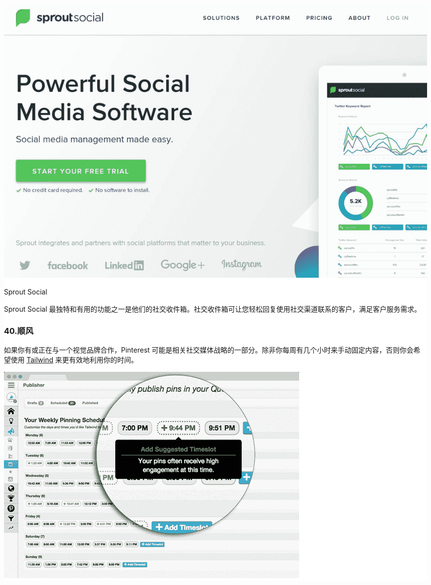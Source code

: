 [![Sprout Social](img/be8e6f4bff39568ce03da1c02dd296a2.png)](https://sproutsocial.com/)

Sprout Social



Sprout Social 最独特和有用的功能之一是他们的社交收件箱。社交收件箱可让您轻松回复使用社交渠道联系的客户，满足客户服务需求。

### 40.顺风

如果你有或正在与一个视觉品牌合作，Pinterest 可能是相关社交媒体战略的一部分。除非你每周有几个小时来手动固定内容，否则你会希望使用 [Tailwind](https://www.tailwindapp.com/) 来更有效地利用你的时间。

[![Tailwind](img/4e8dc6e5ea791f0e554866e53363b68e.png)](https://kinsta.com/wp-content/uploads/2018/05/tailwind.png)
